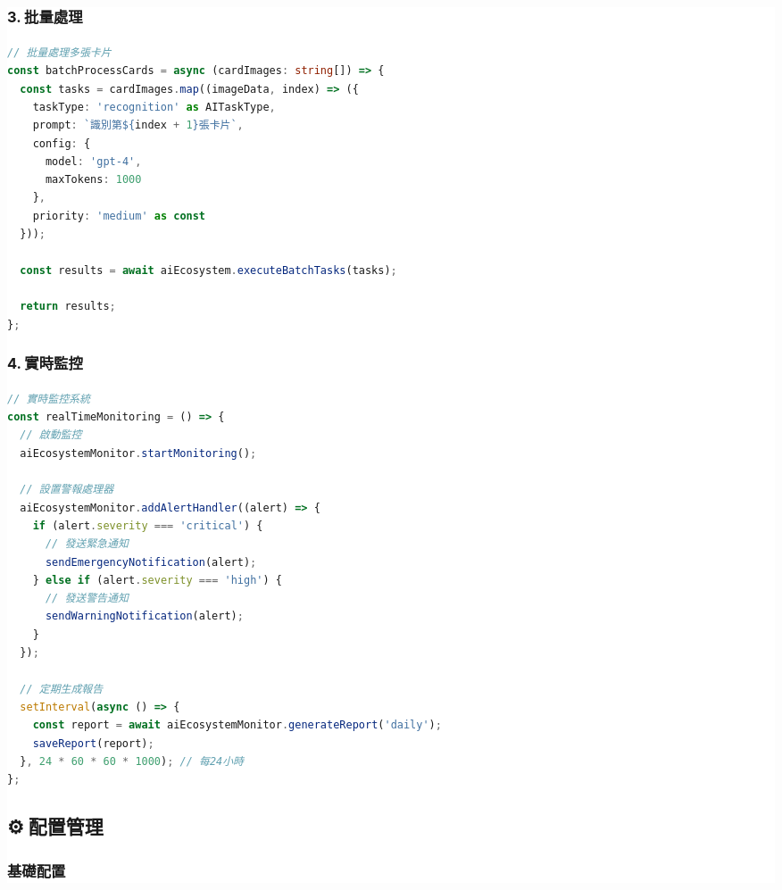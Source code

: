 ### 3. 批量處理

```typescript
// 批量處理多張卡片
const batchProcessCards = async (cardImages: string[]) => {
  const tasks = cardImages.map((imageData, index) => ({
    taskType: 'recognition' as AITaskType,
    prompt: `識別第${index + 1}張卡片`,
    config: { 
      model: 'gpt-4',
      maxTokens: 1000
    },
    priority: 'medium' as const
  }));
  
  const results = await aiEcosystem.executeBatchTasks(tasks);
  
  return results;
};
```

### 4. 實時監控

```typescript
// 實時監控系統
const realTimeMonitoring = () => {
  // 啟動監控
  aiEcosystemMonitor.startMonitoring();
  
  // 設置警報處理器
  aiEcosystemMonitor.addAlertHandler((alert) => {
    if (alert.severity === 'critical') {
      // 發送緊急通知
      sendEmergencyNotification(alert);
    } else if (alert.severity === 'high') {
      // 發送警告通知
      sendWarningNotification(alert);
    }
  });
  
  // 定期生成報告
  setInterval(async () => {
    const report = await aiEcosystemMonitor.generateReport('daily');
    saveReport(report);
  }, 24 * 60 * 60 * 1000); // 每24小時
};
```

## ⚙️ 配置管理

### 基礎配置
